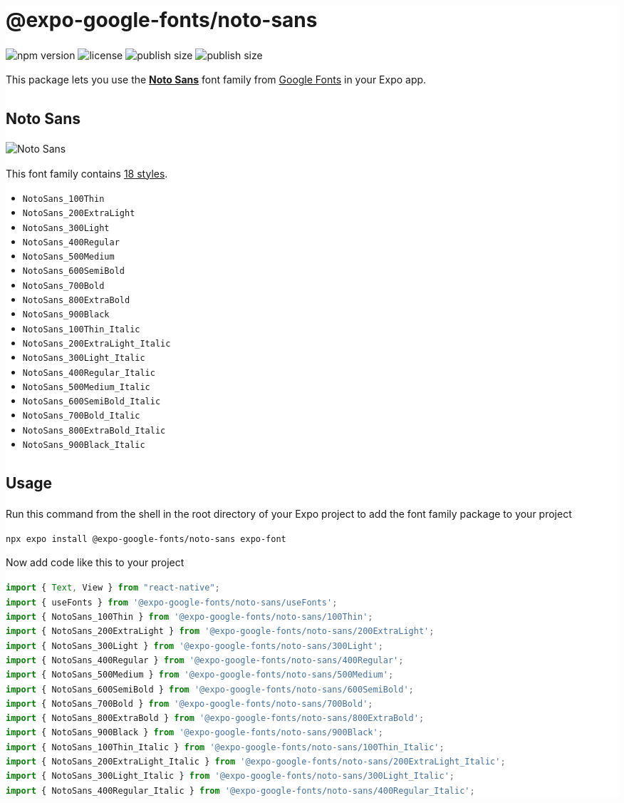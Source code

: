 # @expo-google-fonts/noto-sans

![npm version](https://flat.badgen.net/npm/v/@expo-google-fonts/noto-sans)
![license](https://flat.badgen.net/github/license/expo/google-fonts)
![publish size](https://flat.badgen.net/packagephobia/install/@expo-google-fonts/noto-sans)
![publish size](https://flat.badgen.net/packagephobia/publish/@expo-google-fonts/noto-sans)

This package lets you use the [**Noto Sans**](https://fonts.google.com/specimen/Noto+Sans) font family from [Google Fonts](https://fonts.google.com/) in your Expo app.

## Noto Sans

![Noto Sans](./font-family.png)

This font family contains [18 styles](#-gallery).

- `NotoSans_100Thin`
- `NotoSans_200ExtraLight`
- `NotoSans_300Light`
- `NotoSans_400Regular`
- `NotoSans_500Medium`
- `NotoSans_600SemiBold`
- `NotoSans_700Bold`
- `NotoSans_800ExtraBold`
- `NotoSans_900Black`
- `NotoSans_100Thin_Italic`
- `NotoSans_200ExtraLight_Italic`
- `NotoSans_300Light_Italic`
- `NotoSans_400Regular_Italic`
- `NotoSans_500Medium_Italic`
- `NotoSans_600SemiBold_Italic`
- `NotoSans_700Bold_Italic`
- `NotoSans_800ExtraBold_Italic`
- `NotoSans_900Black_Italic`

## Usage

Run this command from the shell in the root directory of your Expo project to add the font family package to your project

```sh
npx expo install @expo-google-fonts/noto-sans expo-font
```

Now add code like this to your project

```js
import { Text, View } from "react-native";
import { useFonts } from '@expo-google-fonts/noto-sans/useFonts';
import { NotoSans_100Thin } from '@expo-google-fonts/noto-sans/100Thin';
import { NotoSans_200ExtraLight } from '@expo-google-fonts/noto-sans/200ExtraLight';
import { NotoSans_300Light } from '@expo-google-fonts/noto-sans/300Light';
import { NotoSans_400Regular } from '@expo-google-fonts/noto-sans/400Regular';
import { NotoSans_500Medium } from '@expo-google-fonts/noto-sans/500Medium';
import { NotoSans_600SemiBold } from '@expo-google-fonts/noto-sans/600SemiBold';
import { NotoSans_700Bold } from '@expo-google-fonts/noto-sans/700Bold';
import { NotoSans_800ExtraBold } from '@expo-google-fonts/noto-sans/800ExtraBold';
import { NotoSans_900Black } from '@expo-google-fonts/noto-sans/900Black';
import { NotoSans_100Thin_Italic } from '@expo-google-fonts/noto-sans/100Thin_Italic';
import { NotoSans_200ExtraLight_Italic } from '@expo-google-fonts/noto-sans/200ExtraLight_Italic';
import { NotoSans_300Light_Italic } from '@expo-google-fonts/noto-sans/300Light_Italic';
import { NotoSans_400Regular_Italic } from '@expo-google-fonts/noto-sans/400Regular_Italic';
```
